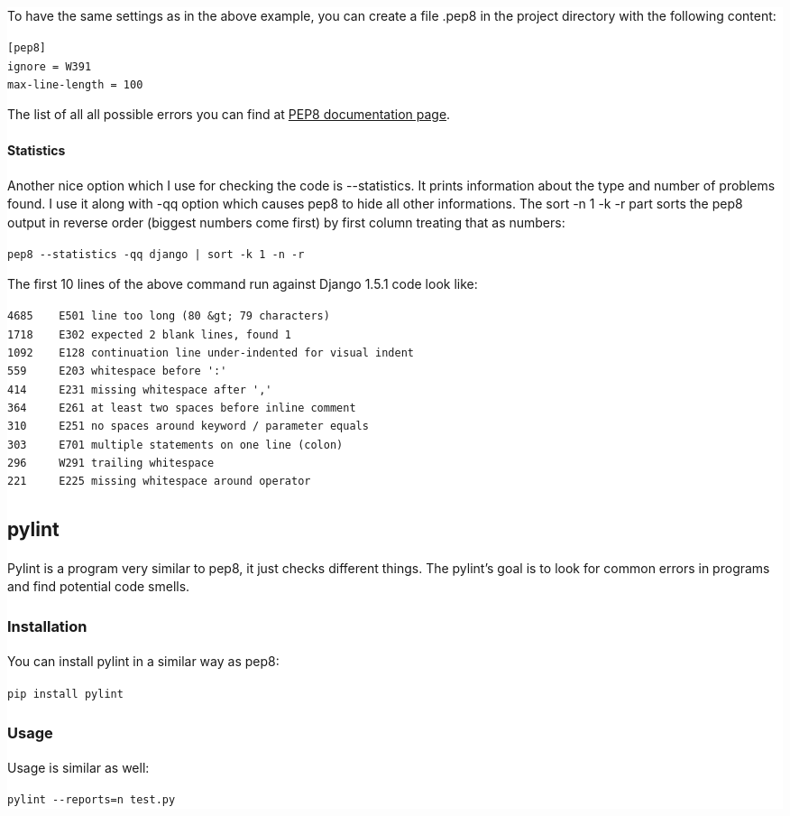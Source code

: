 To have the same settings as in the above example, you can create a file .pep8 in the project directory with the following content:

```
[pep8]
ignore = W391
max-line-length = 100
```

The list of all all possible errors you can find at [PEP8 documentation page](http://pep8.readthedocs.org/en/latest/intro.html#error-codes).

#### Statistics

Another nice option which I use for checking the code is --statistics. It prints information about the type and number of problems found. I use it along with -qq option which causes pep8 to hide all other informations. The sort -n 1 -k -r part sorts the pep8 output in reverse order (biggest numbers come first) by first column treating that as numbers:

```
pep8 --statistics -qq django | sort -k 1 -n -r
```

The first 10 lines of the above command run against Django 1.5.1 code look like:

```
4685    E501 line too long (80 &gt; 79 characters)
1718    E302 expected 2 blank lines, found 1
1092    E128 continuation line under-indented for visual indent
559     E203 whitespace before ':'
414     E231 missing whitespace after ','
364     E261 at least two spaces before inline comment
310     E251 no spaces around keyword / parameter equals
303     E701 multiple statements on one line (colon)
296     W291 trailing whitespace
221     E225 missing whitespace around operator
```

## pylint

Pylint is a program very similar to pep8, it just checks different things. The pylint’s goal is to look for common errors in programs and find potential code smells.

### Installation

You can install pylint in a similar way as pep8:

```
pip install pylint
```

### Usage

Usage is similar as well:

```
pylint --reports=n test.py
```

